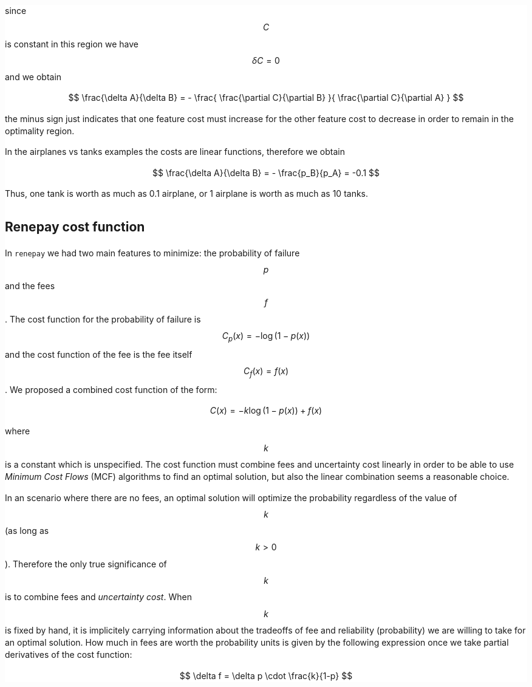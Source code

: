 since $$ C $$ is constant in this region we have $$ \delta C = 0 $$
and we obtain

$$
    \frac{\delta A}{\delta B} = 
        - \frac{ 
            \frac{\partial C}{\partial B}
        }{
            \frac{\partial C}{\partial A}
        }
$$

the minus sign just indicates that one feature cost must increase for the other
feature cost to decrease in order to remain in the optimality region.

In the airplanes vs tanks examples the costs are linear functions, therefore we
obtain

$$
    \frac{\delta A}{\delta B} = - \frac{p_B}{p_A} = -0.1
$$

Thus, one tank is worth as much as 0.1 airplane, or 1 airplane is worth as much
as 10 tanks.

## Renepay cost function

In `renepay` we had two main features to minimize: the probability of failure
$$p$$ and the fees $$f$$. 
The cost function for the probability of failure is $$ C_p(x) = -\log(1-p(x)) $$
and the cost function of the fee is the fee itself $$ C_f(x) = f(x) $$.
We proposed a combined cost function of the form:

$$
    C(x) = -k\log(1-p(x)) + f(x)
$$

where $$ k $$ is a constant which is unspecified. 
The cost function must combine fees and uncertainty cost linearly in order to be
able to use *Minimum Cost Flows* (MCF) algorithms to find an optimal solution,
but also the linear combination seems a reasonable choice.

In an scenario where there are
no fees, an optimal solution will optimize the probability regardless of the
value of $$ k $$ (as long as $$ k>0 $$). Therefore the only true significance of
$$ k $$ is to combine fees and *uncertainty cost*. When $$ k $$ is fixed
by hand, it is implicitely carrying information about the tradeoffs of fee and
reliability (probability) we are willing to take for an optimal solution.
How much in fees are worth the probability units is given by the following
expression once we take partial derivatives of the cost function:

$$
    \delta f = \delta p \cdot \frac{k}{1-p}
$$
